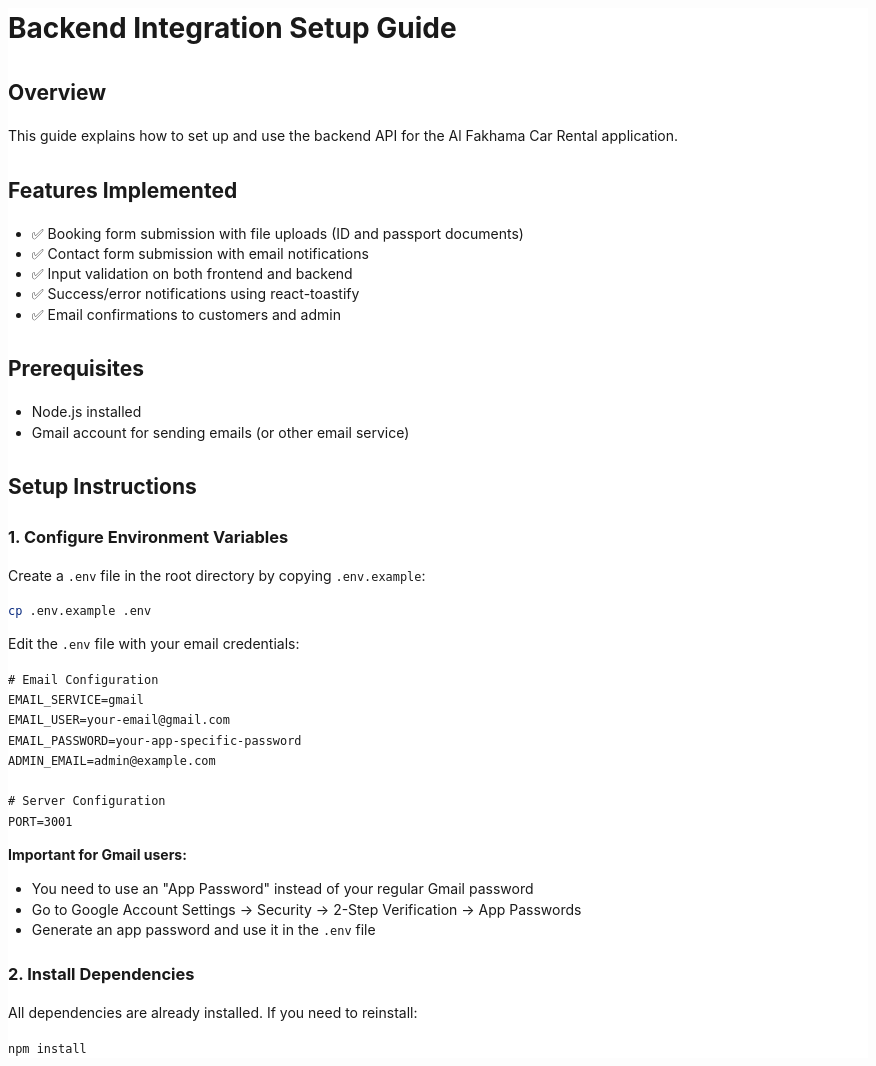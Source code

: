 # Backend Integration Setup Guide

## Overview
This guide explains how to set up and use the backend API for the Al Fakhama Car Rental application.

## Features Implemented
- ✅ Booking form submission with file uploads (ID and passport documents)
- ✅ Contact form submission with email notifications
- ✅ Input validation on both frontend and backend
- ✅ Success/error notifications using react-toastify
- ✅ Email confirmations to customers and admin

## Prerequisites
- Node.js installed
- Gmail account for sending emails (or other email service)

## Setup Instructions

### 1. Configure Environment Variables
Create a `.env` file in the root directory by copying `.env.example`:

```bash
cp .env.example .env
```

Edit the `.env` file with your email credentials:

```env
# Email Configuration
EMAIL_SERVICE=gmail
EMAIL_USER=your-email@gmail.com
EMAIL_PASSWORD=your-app-specific-password
ADMIN_EMAIL=admin@example.com

# Server Configuration
PORT=3001
```

**Important for Gmail users:**
- You need to use an "App Password" instead of your regular Gmail password
- Go to Google Account Settings → Security → 2-Step Verification → App Passwords
- Generate an app password and use it in the `.env` file

### 2. Install Dependencies
All dependencies are already installed. If you need to reinstall:

```bash
npm install
```
